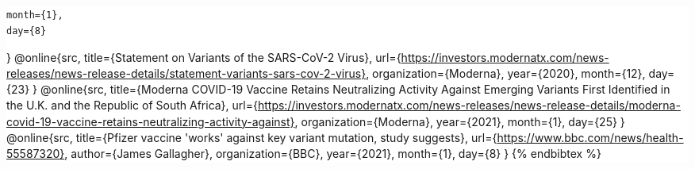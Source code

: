     month={1},
    day={8}
}
@online{src,
    title={Statement on Variants of the SARS-CoV-2 Virus},
    url={https://investors.modernatx.com/news-releases/news-release-details/statement-variants-sars-cov-2-virus},
    organization={Moderna},
    year={2020},
    month={12},
    day={23}
}
@online{src,
    title={Moderna COVID-19 Vaccine Retains Neutralizing Activity Against Emerging Variants First Identified in the U.K. and the Republic of South Africa},
    url={https://investors.modernatx.com/news-releases/news-release-details/moderna-covid-19-vaccine-retains-neutralizing-activity-against},
    organization={Moderna},
    year={2021},
    month={1},
    day={25}
}
@online{src,
    title={Pfizer vaccine 'works' against key variant mutation, study suggests},
    url={https://www.bbc.com/news/health-55587320},
    author={James Gallagher},
    organization={BBC},
    year={2021},
    month={1},
    day={8}
}
{% endbibtex %}
